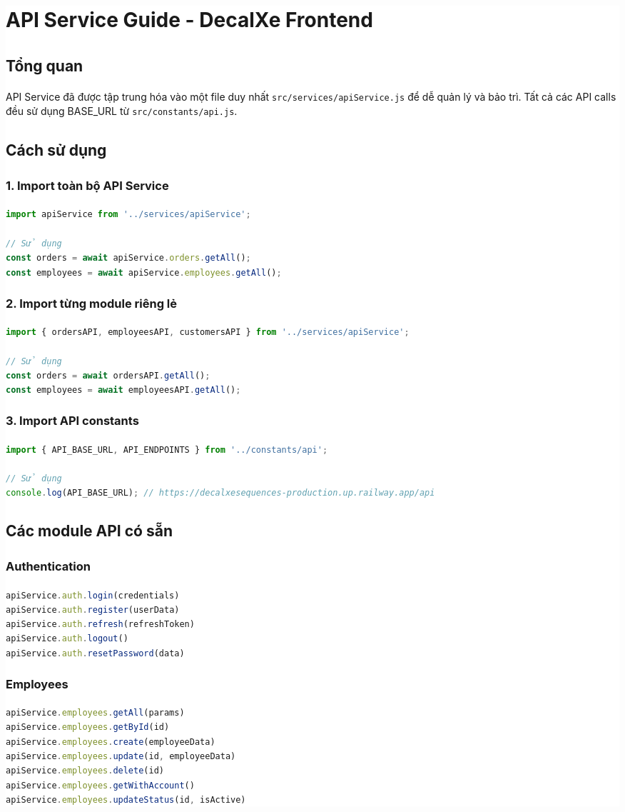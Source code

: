 # API Service Guide - DecalXe Frontend

## Tổng quan

API Service đã được tập trung hóa vào một file duy nhất `src/services/apiService.js` để dễ quản lý và bảo trì. Tất cả các API calls đều sử dụng BASE_URL từ `src/constants/api.js`.

## Cách sử dụng

### 1. Import toàn bộ API Service

```javascript
import apiService from '../services/apiService';

// Sử dụng
const orders = await apiService.orders.getAll();
const employees = await apiService.employees.getAll();
```

### 2. Import từng module riêng lẻ

```javascript
import { ordersAPI, employeesAPI, customersAPI } from '../services/apiService';

// Sử dụng
const orders = await ordersAPI.getAll();
const employees = await employeesAPI.getAll();
```

### 3. Import API constants

```javascript
import { API_BASE_URL, API_ENDPOINTS } from '../constants/api';

// Sử dụng
console.log(API_BASE_URL); // https://decalxesequences-production.up.railway.app/api
```

## Các module API có sẵn

### Authentication
```javascript
apiService.auth.login(credentials)
apiService.auth.register(userData)
apiService.auth.refresh(refreshToken)
apiService.auth.logout()
apiService.auth.resetPassword(data)
```

### Employees
```javascript
apiService.employees.getAll(params)
apiService.employees.getById(id)
apiService.employees.create(employeeData)
apiService.employees.update(id, employeeData)
apiService.employees.delete(id)
apiService.employees.getWithAccount()
apiService.employees.updateStatus(id, isActive)
```
